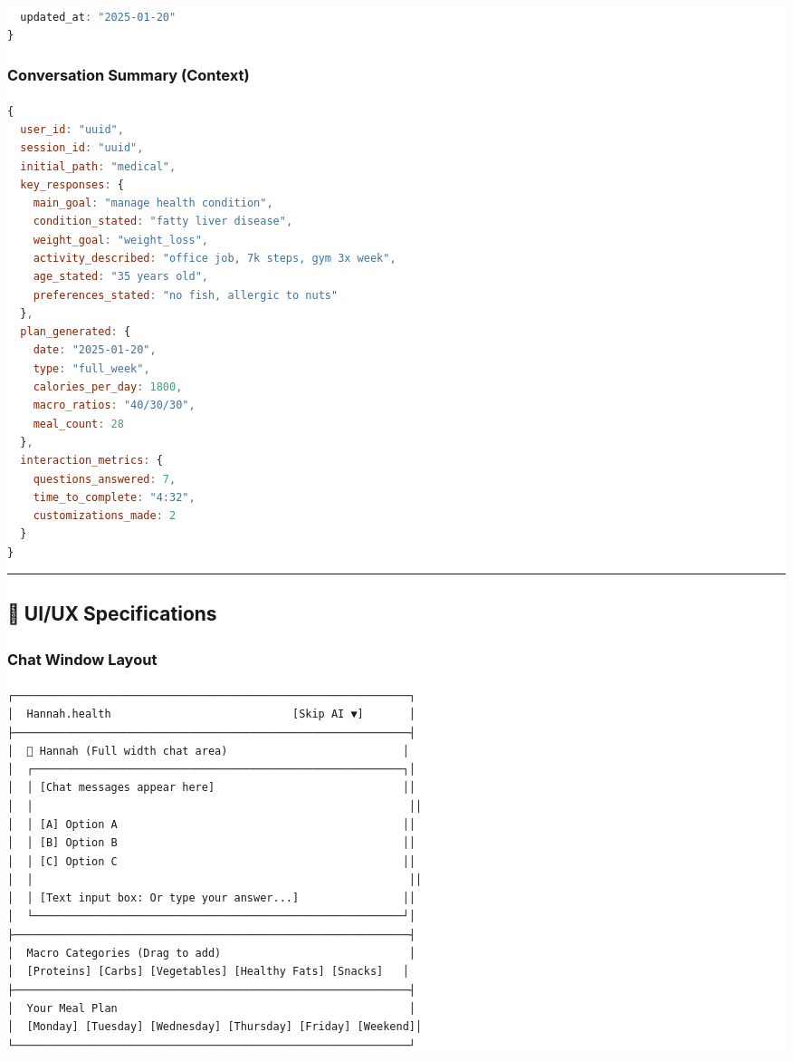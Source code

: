 ```javascript
  updated_at: "2025-01-20"
}
```

### Conversation Summary (Context)
```javascript
{
  user_id: "uuid",
  session_id: "uuid",
  initial_path: "medical",
  key_responses: {
    main_goal: "manage health condition",
    condition_stated: "fatty liver disease",
    weight_goal: "weight_loss",
    activity_described: "office job, 7k steps, gym 3x week",
    age_stated: "35 years old",
    preferences_stated: "no fish, allergic to nuts"
  },
  plan_generated: {
    date: "2025-01-20",
    type: "full_week",
    calories_per_day: 1800,
    macro_ratios: "40/30/30",
    meal_count: 28
  },
  interaction_metrics: {
    questions_answered: 7,
    time_to_complete: "4:32",
    customizations_made: 2
  }
}
```

---

## 🎨 UI/UX Specifications

### Chat Window Layout
```
┌─────────────────────────────────────────────────────────────┐
│  Hannah.health                            [Skip AI ▼]       │
├─────────────────────────────────────────────────────────────┤
│  💬 Hannah (Full width chat area)                           │
│  ┌─────────────────────────────────────────────────────────┐│
│  │ [Chat messages appear here]                             ││
│  │                                                          ││
│  │ [A] Option A                                            ││
│  │ [B] Option B                                            ││
│  │ [C] Option C                                            ││
│  │                                                          ││
│  │ [Text input box: Or type your answer...]                ││
│  └─────────────────────────────────────────────────────────┘│
├─────────────────────────────────────────────────────────────┤
│  Macro Categories (Drag to add)                             │
│  [Proteins] [Carbs] [Vegetables] [Healthy Fats] [Snacks]   │
├─────────────────────────────────────────────────────────────┤
│  Your Meal Plan                                             │
│  [Monday] [Tuesday] [Wednesday] [Thursday] [Friday] [Weekend]│
└─────────────────────────────────────────────────────────────┘
```

